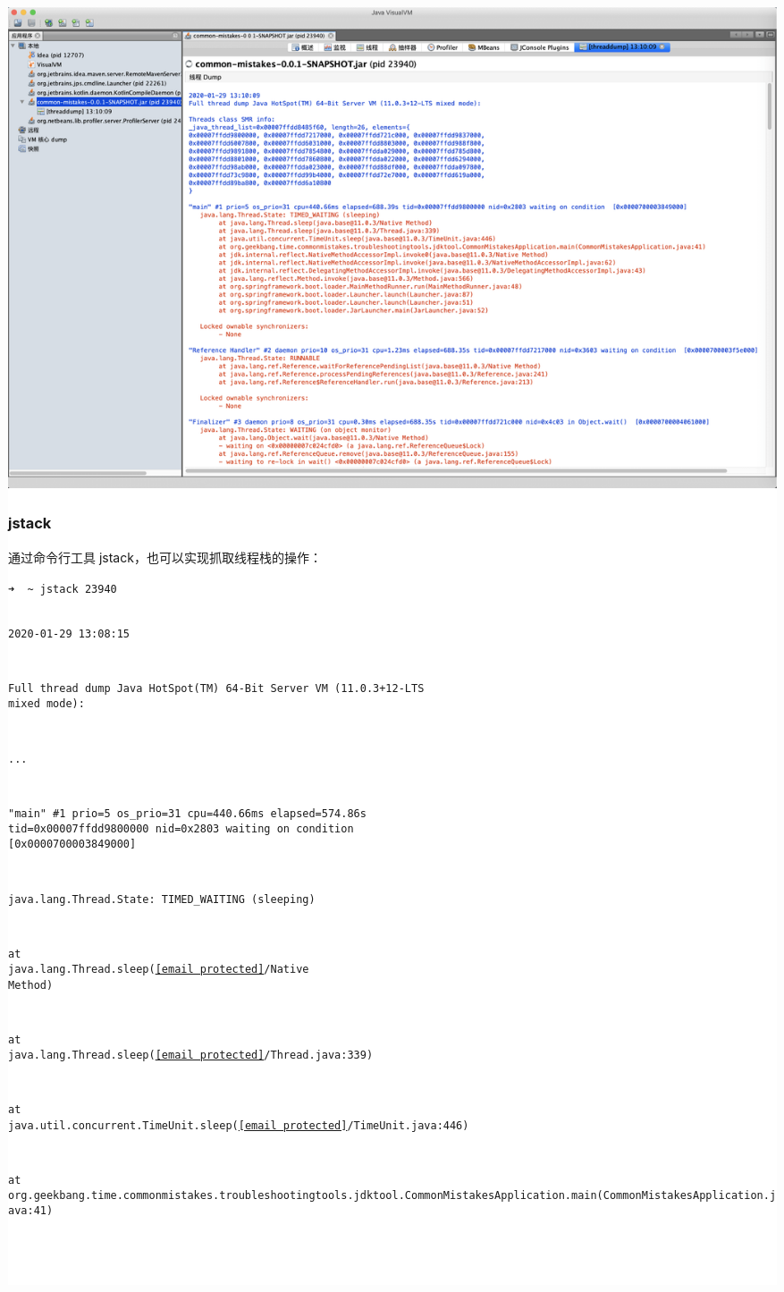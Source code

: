 <p><img alt="img" src="assets/0ddcd3348d1c8b0bba16736f9221a900.png"/></p>
<h3 id="jstack">jstack</h3>
<p>通过命令行工具 jstack，也可以实现抓取线程栈的操作：</p>
<pre><code>➜  ~ jstack 23940

2020-01-29 13:08:15

Full thread dump Java HotSpot(TM) 64-Bit Server VM (11.0.3+12-LTS mixed mode):

...

"main" #1 prio=5 os_prio=31 cpu=440.66ms elapsed=574.86s tid=0x00007ffdd9800000 nid=0x2803 waiting on condition  [0x0000700003849000]

   java.lang.Thread.State: TIMED_WAITING (sleeping)

  at java.lang.Thread.sleep(<a class="__cf_email__" data-cfemail="c5afa4b3a4eba7a4b6a085f4f4ebf5ebf6" href="/cdn-cgi/l/email-protection">[email protected]</a>/Native Method)

  at java.lang.Thread.sleep(<a class="__cf_email__" data-cfemail="4b212a3d2a65292a382e0b7a7a657b6578" href="/cdn-cgi/l/email-protection">[email protected]</a>/Thread.java:339)

  at java.util.concurrent.TimeUnit.sleep(<a class="__cf_email__" data-cfemail="f892998e99d69a998b9db8c9c9d6c8d6cb" href="/cdn-cgi/l/email-protection">[email protected]</a>/TimeUnit.java:446)

  at org.geekbang.time.commonmistakes.troubleshootingtools.jdktool.CommonMistakesApplication.main(CommonMistakesApplication.java:41)
